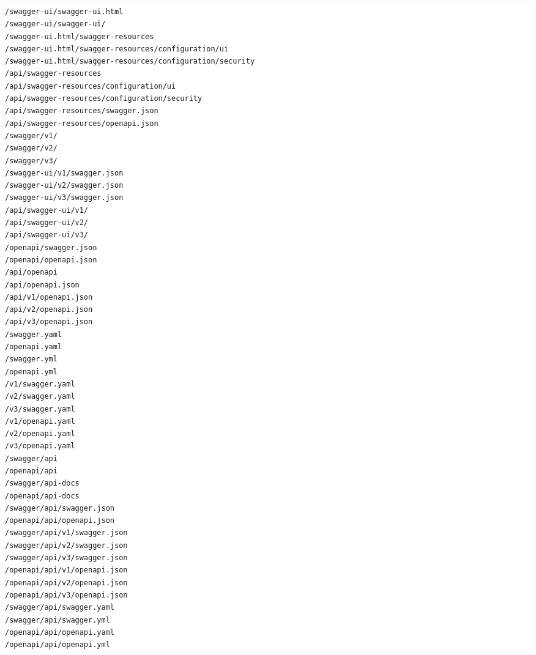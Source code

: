 ```
/swagger-ui/swagger-ui.html
/swagger-ui/swagger-ui/
/swagger-ui.html/swagger-resources
/swagger-ui.html/swagger-resources/configuration/ui
/swagger-ui.html/swagger-resources/configuration/security
/api/swagger-resources
/api/swagger-resources/configuration/ui
/api/swagger-resources/configuration/security
/api/swagger-resources/swagger.json
/api/swagger-resources/openapi.json
/swagger/v1/
/swagger/v2/
/swagger/v3/
/swagger-ui/v1/swagger.json
/swagger-ui/v2/swagger.json
/swagger-ui/v3/swagger.json
/api/swagger-ui/v1/
/api/swagger-ui/v2/
/api/swagger-ui/v3/
/openapi/swagger.json
/openapi/openapi.json
/api/openapi
/api/openapi.json
/api/v1/openapi.json
/api/v2/openapi.json
/api/v3/openapi.json
/swagger.yaml
/openapi.yaml
/swagger.yml
/openapi.yml
/v1/swagger.yaml
/v2/swagger.yaml
/v3/swagger.yaml
/v1/openapi.yaml
/v2/openapi.yaml
/v3/openapi.yaml
/swagger/api
/openapi/api
/swagger/api-docs
/openapi/api-docs
/swagger/api/swagger.json
/openapi/api/openapi.json
/swagger/api/v1/swagger.json
/swagger/api/v2/swagger.json
/swagger/api/v3/swagger.json
/openapi/api/v1/openapi.json
/openapi/api/v2/openapi.json
/openapi/api/v3/openapi.json
/swagger/api/swagger.yaml
/swagger/api/swagger.yml
/openapi/api/openapi.yaml
/openapi/api/openapi.yml
```

